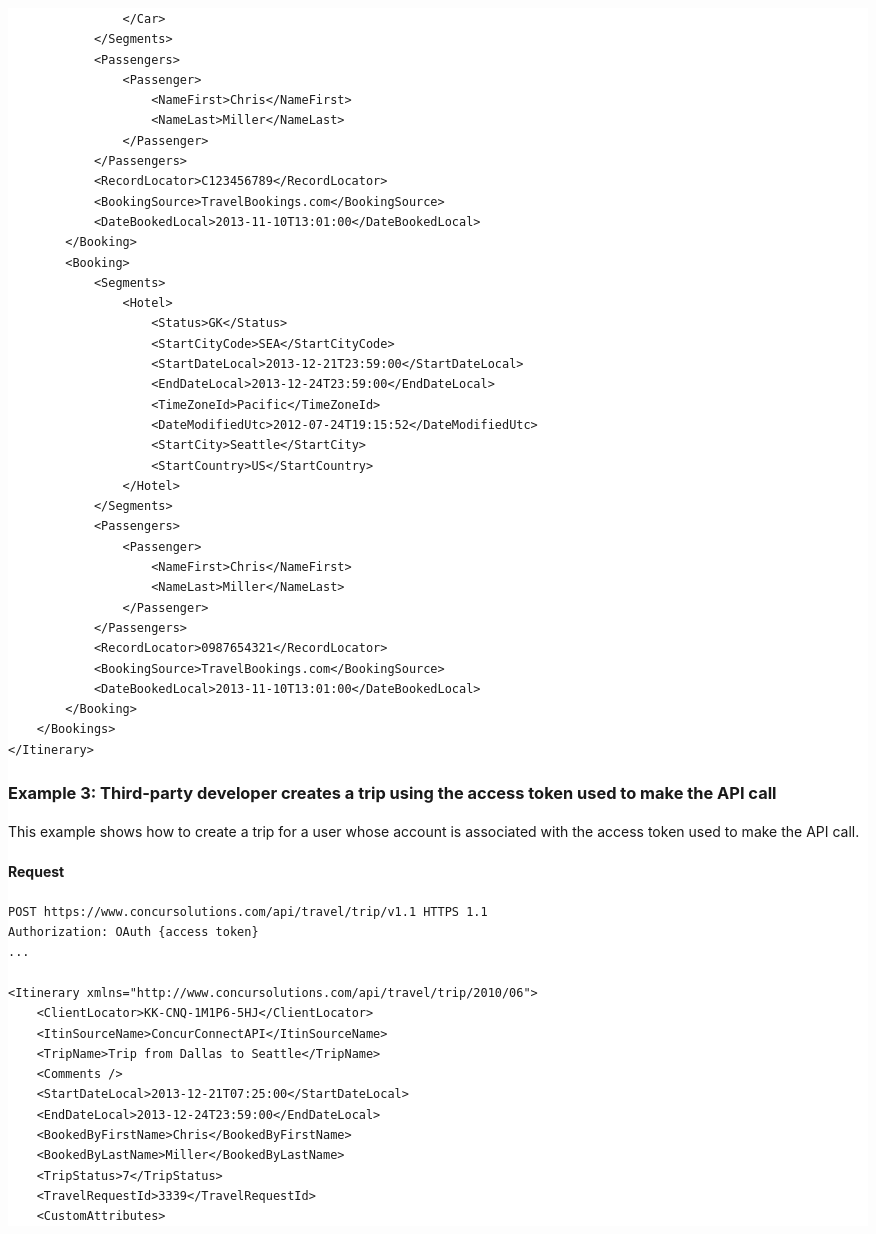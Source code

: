 ```
                </Car>
            </Segments>
            <Passengers>
                <Passenger>
                    <NameFirst>Chris</NameFirst>
                    <NameLast>Miller</NameLast>
                </Passenger>
            </Passengers>
            <RecordLocator>C123456789</RecordLocator>
            <BookingSource>TravelBookings.com</BookingSource>
            <DateBookedLocal>2013-11-10T13:01:00</DateBookedLocal>
        </Booking>
        <Booking>
            <Segments>
                <Hotel>
                    <Status>GK</Status>
                    <StartCityCode>SEA</StartCityCode>
                    <StartDateLocal>2013-12-21T23:59:00</StartDateLocal>
                    <EndDateLocal>2013-12-24T23:59:00</EndDateLocal>
                    <TimeZoneId>Pacific</TimeZoneId>
                    <DateModifiedUtc>2012-07-24T19:15:52</DateModifiedUtc>
                    <StartCity>Seattle</StartCity>
                    <StartCountry>US</StartCountry>
                </Hotel>
            </Segments>
            <Passengers>
                <Passenger>
                    <NameFirst>Chris</NameFirst>
                    <NameLast>Miller</NameLast>
                </Passenger>
            </Passengers>
            <RecordLocator>0987654321</RecordLocator>
            <BookingSource>TravelBookings.com</BookingSource>
            <DateBookedLocal>2013-11-10T13:01:00</DateBookedLocal>
        </Booking>
    </Bookings>
</Itinerary>
```

### Example 3: Third-party developer creates a trip using the access token used to make the API call
This example shows how to create a trip for a user whose account is associated with the access token used to make the API call.

#### Request

```
POST https://www.concursolutions.com/api/travel/trip/v1.1 HTTPS 1.1
Authorization: OAuth {access token} 
... 
    
<Itinerary xmlns="http://www.concursolutions.com/api/travel/trip/2010/06">
    <ClientLocator>KK-CNQ-1M1P6-5HJ</ClientLocator>
    <ItinSourceName>ConcurConnectAPI</ItinSourceName>
    <TripName>Trip from Dallas to Seattle</TripName>
    <Comments />
    <StartDateLocal>2013-12-21T07:25:00</StartDateLocal>
    <EndDateLocal>2013-12-24T23:59:00</EndDateLocal>
    <BookedByFirstName>Chris</BookedByFirstName>
    <BookedByLastName>Miller</BookedByLastName> 
    <TripStatus>7</TripStatus> 
    <TravelRequestId>3339</TravelRequestId> 
    <CustomAttributes>
```